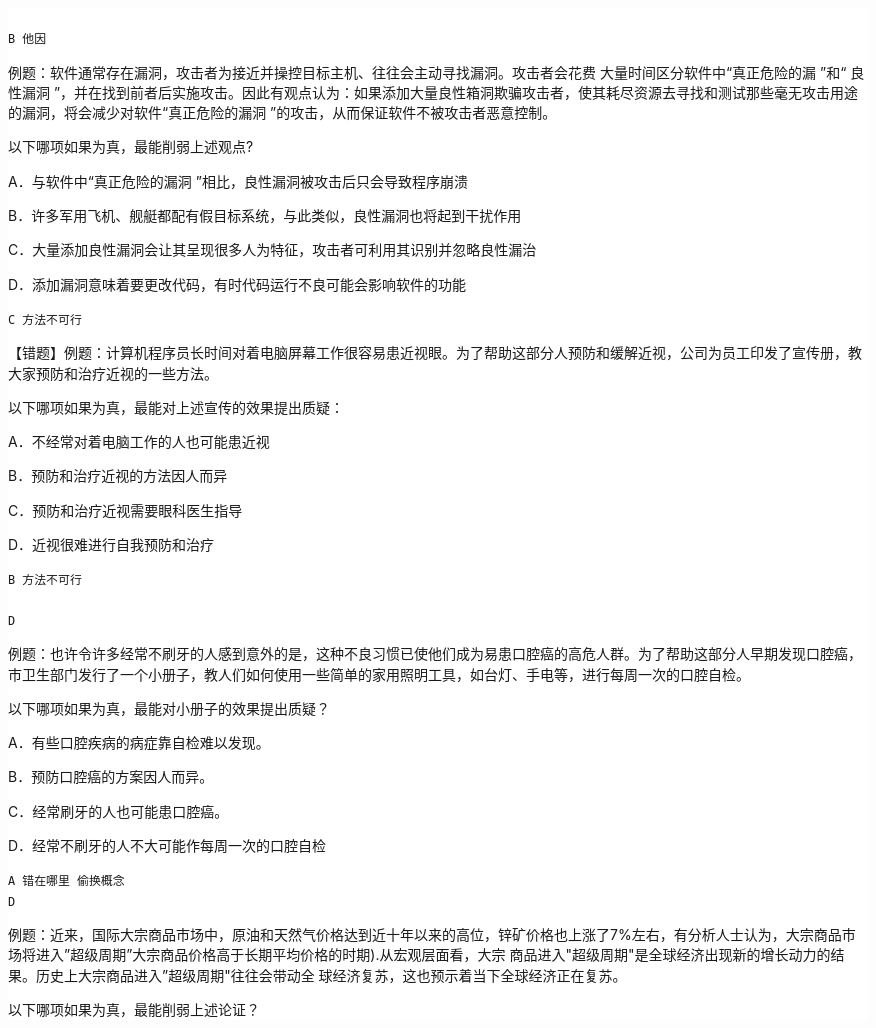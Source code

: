   ```

B 他因
  ```

例题：软件通常存在漏洞，攻击者为接近并操控目标主机、往往会主动寻找漏洞。攻击者会花费 大量时间区分软件中“真正危险的漏 ”和“ 良性漏洞 ”，并在找到前者后实施攻击。因此有观点认为：如果添加大量良性箱洞欺骗攻击者，使其耗尽资源去寻找和测试那些毫无攻击用途的漏洞，将会减少对软件“真正危险的漏洞 ”的攻击，从而保证软件不被攻击者恶意控制。

以下哪项如果为真，最能削弱上述观点?

A．与软件中“真正危险的漏洞 ”相比，良性漏洞被攻击后只会导致程序崩溃

B．许多军用飞机、舰艇都配有假目标系统，与此类似，良性漏洞也将起到干扰作用

C．大量添加良性漏洞会让其呈现很多人为特征，攻击者可利用其识别并忽略良性漏治

D．添加漏洞意味着要更改代码，有时代码运行不良可能会影响软件的功能

 ```
C 方法不可行
 ```

【错题】例题：计算机程序员长时间对着电脑屏幕工作很容易患近视眼。为了帮助这部分人预防和缓解近视，公司为员工印发了宣传册，教大家预防和治疗近视的一些方法。                                  

以下哪项如果为真，最能对上述宣传的效果提出质疑：

A．不经常对着电脑工作的人也可能患近视

B．预防和治疗近视的方法因人而异

C．预防和治疗近视需要眼科医生指导

D．近视很难进行自我预防和治疗

  ```
B 方法不可行

D  
  ```

例题：也许令许多经常不刷牙的人感到意外的是，这种不良习惯已使他们成为易患口腔癌的高危人群。为了帮助这部分人早期发现口腔癌，市卫生部门发行了一个小册子，教人们如何使用一些简单的家用照明工具，如台灯、手电等，进行每周一次的口腔自检。

以下哪项如果为真，最能对小册子的效果提出质疑？

A．有些口腔疾病的病症靠自检难以发现。

B．预防口腔癌的方案因人而异。

C．经常刷牙的人也可能患口腔癌。

D．经常不刷牙的人不大可能作每周一次的口腔自检

  ```
A 错在哪里 偷换概念
D 
  ```

例题：近来，国际大宗商品市场中，原油和天然气价格达到近十年以来的高位，锌矿价格也上涨了7%左右，有分析人士认为，大宗商品市场将进入”超级周期”大宗商品价格高于长期平均价格的时期).从宏观层面看，大宗 商品进入"超级周期"是全球经济出现新的增长动力的结果。历史上大宗商品进入”超级周期"往往会带动全 球经济复苏，这也预示着当下全球经济正在复苏。

以下哪项如果为真，最能削弱上述论证？
